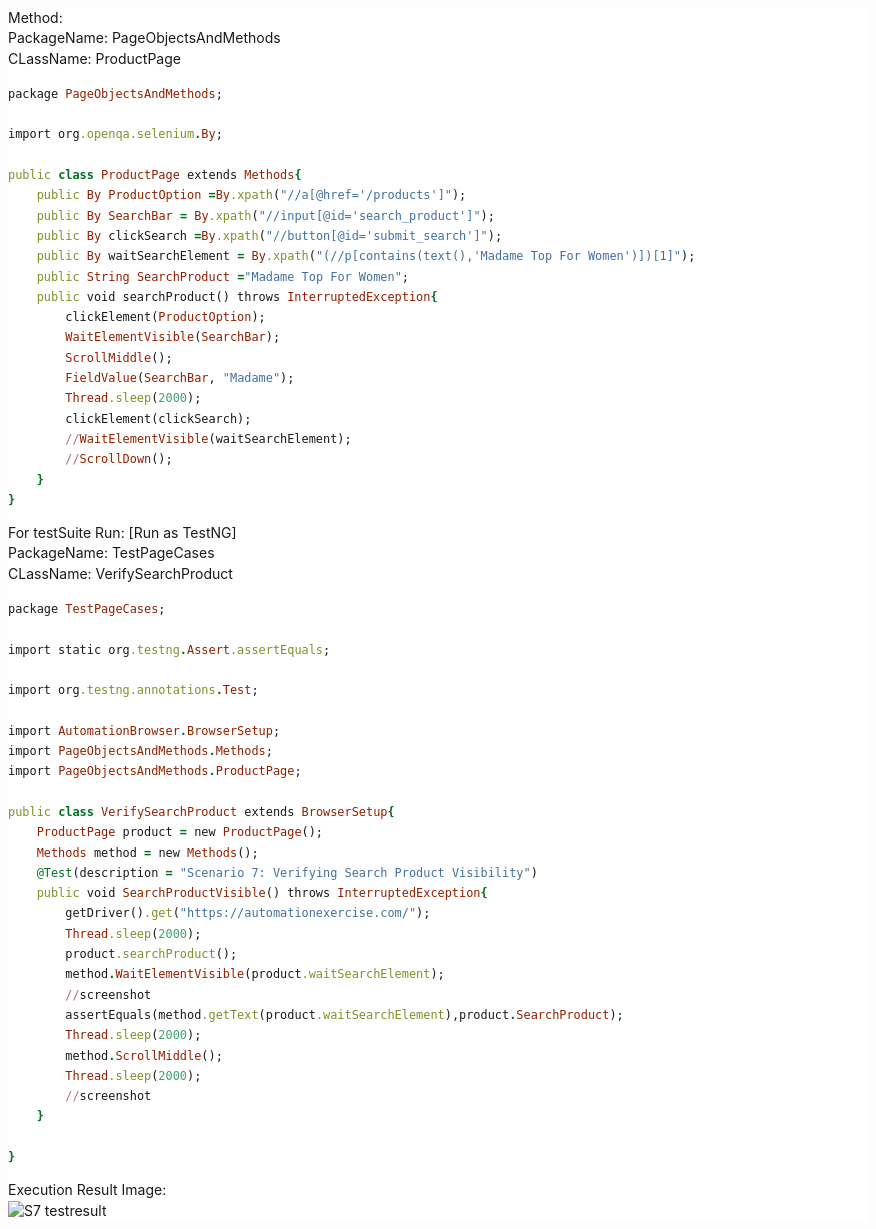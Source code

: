 Method:  
PackageName: PageObjectsAndMethods  
CLassName: ProductPage    
```ruby
package PageObjectsAndMethods;

import org.openqa.selenium.By;

public class ProductPage extends Methods{
	public By ProductOption =By.xpath("//a[@href='/products']");
	public By SearchBar = By.xpath("//input[@id='search_product']");
	public By clickSearch =By.xpath("//button[@id='submit_search']");
	public By waitSearchElement = By.xpath("(//p[contains(text(),'Madame Top For Women')])[1]");
	public String SearchProduct ="Madame Top For Women";
	public void searchProduct() throws InterruptedException{
		clickElement(ProductOption);
		WaitElementVisible(SearchBar);
		ScrollMiddle();
		FieldValue(SearchBar, "Madame");
		Thread.sleep(2000);
		clickElement(clickSearch);
		//WaitElementVisible(waitSearchElement);
		//ScrollDown();
	}
}
```
For testSuite Run:  [Run as TestNG]  
PackageName: TestPageCases  
CLassName: VerifySearchProduct    
```ruby
package TestPageCases;

import static org.testng.Assert.assertEquals;

import org.testng.annotations.Test;

import AutomationBrowser.BrowserSetup;
import PageObjectsAndMethods.Methods;
import PageObjectsAndMethods.ProductPage;

public class VerifySearchProduct extends BrowserSetup{
	ProductPage product = new ProductPage();
	Methods method = new Methods();
	@Test(description = "Scenario 7: Verifying Search Product Visibility")
	public void SearchProductVisible() throws InterruptedException{
		getDriver().get("https://automationexercise.com/");
		Thread.sleep(2000);
		product.searchProduct();
		method.WaitElementVisible(product.waitSearchElement);
		//screenshot
		assertEquals(method.getText(product.waitSearchElement),product.SearchProduct);
		Thread.sleep(2000);
		method.ScrollMiddle();
		Thread.sleep(2000);
		//screenshot
	}

}

```
Execution Result Image:  
![S7 testresult](https://github.com/Sakif1997/Automation_testing_WebSite/assets/45315685/a8b82dab-9a3c-4bf5-8f00-c4244a991712)
